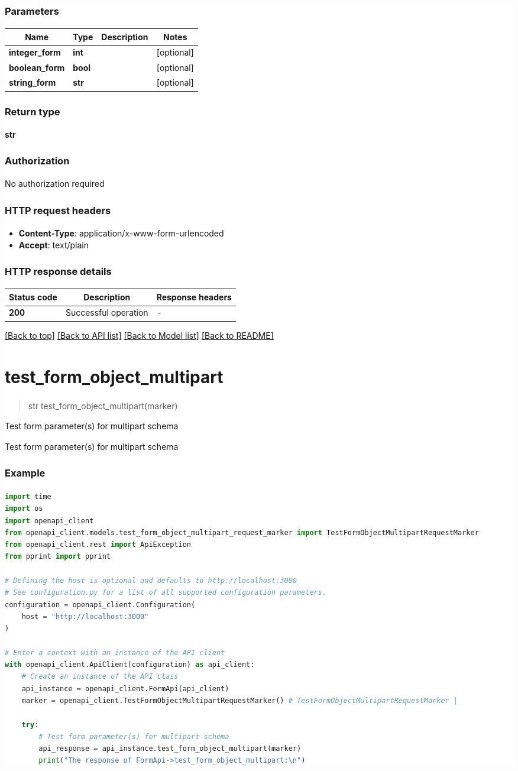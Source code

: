 
### Parameters

Name | Type | Description  | Notes
------------- | ------------- | ------------- | -------------
 **integer_form** | **int**|  | [optional] 
 **boolean_form** | **bool**|  | [optional] 
 **string_form** | **str**|  | [optional] 

### Return type

**str**

### Authorization

No authorization required

### HTTP request headers

 - **Content-Type**: application/x-www-form-urlencoded
 - **Accept**: text/plain

### HTTP response details
| Status code | Description | Response headers |
|-------------|-------------|------------------|
**200** | Successful operation |  -  |

[[Back to top]](#) [[Back to API list]](../README.md#documentation-for-api-endpoints) [[Back to Model list]](../README.md#documentation-for-models) [[Back to README]](../README.md)

# **test_form_object_multipart**
> str test_form_object_multipart(marker)

Test form parameter(s) for multipart schema

Test form parameter(s) for multipart schema

### Example

```python
import time
import os
import openapi_client
from openapi_client.models.test_form_object_multipart_request_marker import TestFormObjectMultipartRequestMarker
from openapi_client.rest import ApiException
from pprint import pprint

# Defining the host is optional and defaults to http://localhost:3000
# See configuration.py for a list of all supported configuration parameters.
configuration = openapi_client.Configuration(
    host = "http://localhost:3000"
)

# Enter a context with an instance of the API client
with openapi_client.ApiClient(configuration) as api_client:
    # Create an instance of the API class
    api_instance = openapi_client.FormApi(api_client)
    marker = openapi_client.TestFormObjectMultipartRequestMarker() # TestFormObjectMultipartRequestMarker | 

    try:
        # Test form parameter(s) for multipart schema
        api_response = api_instance.test_form_object_multipart(marker)
        print("The response of FormApi->test_form_object_multipart:\n")
```